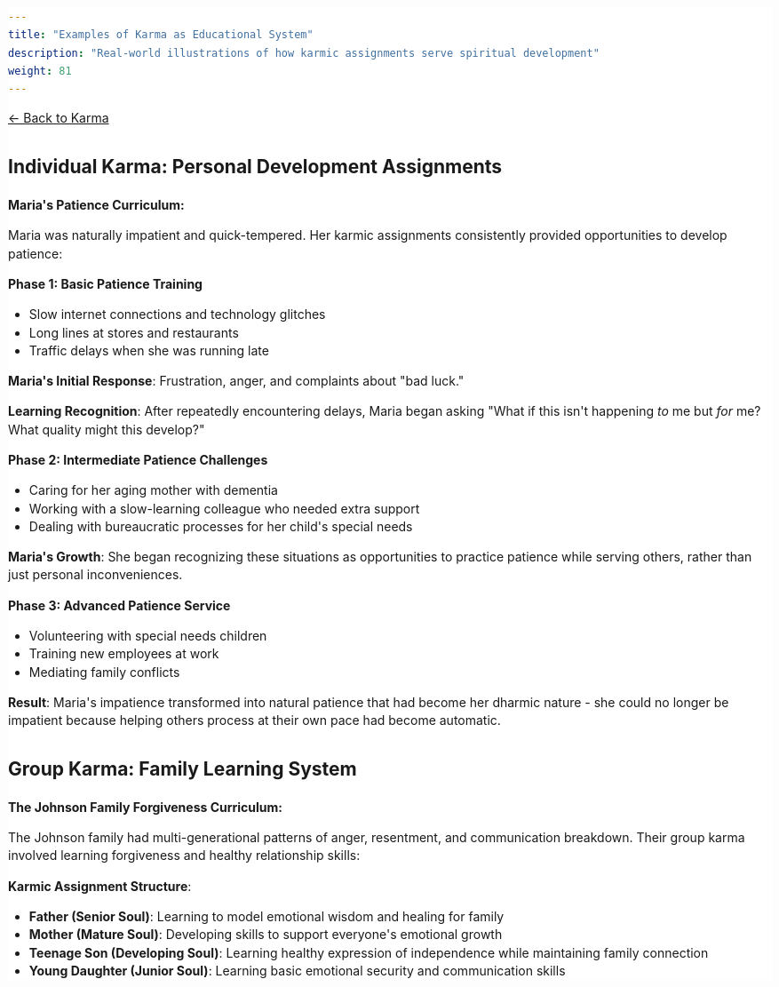 ```yaml
---
title: "Examples of Karma as Educational System"
description: "Real-world illustrations of how karmic assignments serve spiritual development"
weight: 81
---
```


[← Back to Karma](/philosophy/karma/)

## Individual Karma: Personal Development Assignments

**Maria's Patience Curriculum:**

Maria was naturally impatient and quick-tempered. Her karmic assignments consistently provided opportunities to develop patience:

**Phase 1: Basic Patience Training**
- Slow internet connections and technology glitches
- Long lines at stores and restaurants  
- Traffic delays when she was running late

**Maria's Initial Response**: Frustration, anger, and complaints about "bad luck."

**Learning Recognition**: After repeatedly encountering delays, Maria began asking "What if this isn't happening *to* me but *for* me? What quality might this develop?"

**Phase 2: Intermediate Patience Challenges**
- Caring for her aging mother with dementia
- Working with a slow-learning colleague who needed extra support
- Dealing with bureaucratic processes for her child's special needs

**Maria's Growth**: She began recognizing these situations as opportunities to practice patience while serving others, rather than just personal inconveniences.

**Phase 3: Advanced Patience Service**
- Volunteering with special needs children
- Training new employees at work
- Mediating family conflicts

**Result**: Maria's impatience transformed into natural patience that had become her dharmic nature - she could no longer be impatient because helping others process at their own pace had become automatic.

## Group Karma: Family Learning System

**The Johnson Family Forgiveness Curriculum:**

The Johnson family had multi-generational patterns of anger, resentment, and communication breakdown. Their group karma involved learning forgiveness and healthy relationship skills:

**Karmic Assignment Structure**:
- **Father (Senior Soul)**: Learning to model emotional wisdom and healing for family
- **Mother (Mature Soul)**: Developing skills to support everyone's emotional growth
- **Teenage Son (Developing Soul)**: Learning healthy expression of independence while maintaining family connection
- **Young Daughter (Junior Soul)**: Learning basic emotional security and communication skills
